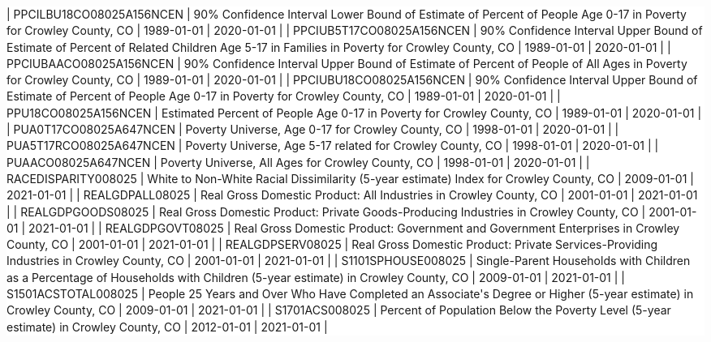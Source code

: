 | PPCILBU18CO08025A156NCEN  | 90% Confidence Interval Lower Bound of Estimate of Percent of People Age 0-17 in Poverty for Crowley County, CO                                                             | 1989-01-01          | 2020-01-01        |
| PPCIUB5T17CO08025A156NCEN | 90% Confidence Interval Upper Bound of Estimate of Percent of Related Children Age 5-17 in Families in Poverty for Crowley County, CO                                       | 1989-01-01          | 2020-01-01        |
| PPCIUBAACO08025A156NCEN   | 90% Confidence Interval Upper Bound of Estimate of Percent of People of All Ages in Poverty for Crowley County, CO                                                          | 1989-01-01          | 2020-01-01        |
| PPCIUBU18CO08025A156NCEN  | 90% Confidence Interval Upper Bound of Estimate of Percent of People Age 0-17 in Poverty for Crowley County, CO                                                             | 1989-01-01          | 2020-01-01        |
| PPU18CO08025A156NCEN      | Estimated Percent of People Age 0-17 in Poverty for Crowley County, CO                                                                                                      | 1989-01-01          | 2020-01-01        |
| PUA0T17CO08025A647NCEN    | Poverty Universe, Age 0-17 for Crowley County, CO                                                                                                                           | 1998-01-01          | 2020-01-01        |
| PUA5T17RCO08025A647NCEN   | Poverty Universe, Age 5-17 related for Crowley County, CO                                                                                                                   | 1998-01-01          | 2020-01-01        |
| PUAACO08025A647NCEN       | Poverty Universe, All Ages for Crowley County, CO                                                                                                                           | 1998-01-01          | 2020-01-01        |
| RACEDISPARITY008025       | White to Non-White Racial Dissimilarity (5-year estimate) Index for Crowley County, CO                                                                                      | 2009-01-01          | 2021-01-01        |
| REALGDPALL08025           | Real Gross Domestic Product: All Industries in Crowley County, CO                                                                                                           | 2001-01-01          | 2021-01-01        |
| REALGDPGOODS08025         | Real Gross Domestic Product: Private Goods-Producing Industries in Crowley County, CO                                                                                       | 2001-01-01          | 2021-01-01        |
| REALGDPGOVT08025          | Real Gross Domestic Product: Government and Government Enterprises in Crowley County, CO                                                                                    | 2001-01-01          | 2021-01-01        |
| REALGDPSERV08025          | Real Gross Domestic Product: Private Services-Providing Industries in Crowley County, CO                                                                                    | 2001-01-01          | 2021-01-01        |
| S1101SPHOUSE008025        | Single-Parent Households with Children as a Percentage of Households with Children (5-year estimate) in Crowley County, CO                                                  | 2009-01-01          | 2021-01-01        |
| S1501ACSTOTAL008025       | People 25 Years and Over Who Have Completed an Associate's Degree or Higher (5-year estimate) in Crowley County, CO                                                         | 2009-01-01          | 2021-01-01        |
| S1701ACS008025            | Percent of Population Below the Poverty Level (5-year estimate) in Crowley County, CO                                                                                       | 2012-01-01          | 2021-01-01        |